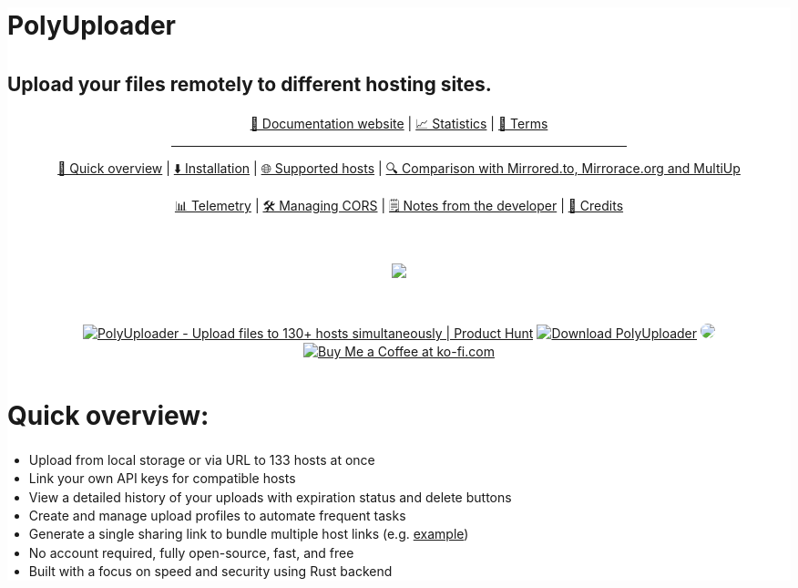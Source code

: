 # PolyUploader 
## Upload your files remotely to different hosting sites.

<div align="center">
  <a href="https://polyuploader.vercel.app" target="_blank">📖 Documentation website</a> |
  <a href="https://p-u.vercel.app/statistics" target="_blank">📈 Statistics</a> |
  <a href="https://p-u.vercel.app/terms" target="_blank">🧾 Terms</a>
</div>

<div align="center">
  <hr width="500">
</div>

<div align="center">
  <a href="#quick-overview">🚀 Quick overview</a> |
  <a href="#installation">⬇️ Installation</a> |
  <a href="#supported-hosts">🌐 Supported hosts</a> |
  <a href="#comparison-with-mirroredto-mirroraceorg-and-multiup">🔍 Comparison with Mirrored.to, Mirrorace.org and MultiUp</a>
  <br><br>
  <a href="#telemetry">📊 Telemetry</a> |
  <a href="#managing-cors">🛠️ Managing CORS</a> |
  <a href="#notes-from-the-developer">🗒️ Notes from the developer</a> |
  <a href="#credits">👤 Credits</a>
</div>

<h1 align="center">
  <img src="https://i.imgur.com/ru5jvSs.png">
</h1>

<div align="center">
  <br>
    <a href="https://www.producthunt.com/products/polyuploader?embed=true&utm_source=badge-featured&utm_medium=badge&utm_source=badge-polyuploader" target="_blank"><img src="https://api.producthunt.com/widgets/embed-image/v1/featured.svg?post_id=1002185&theme=light&t=1754471623485" alt="PolyUploader - Upload&#0032;files&#0032;to&#0032;130&#0043;&#0032;hosts&#0032;simultaneously | Product Hunt" style="width: 139px; height: 30px;" width="139" height="30" /></a>
    <a href="https://sourceforge.net/projects/polyuploader/files/latest/download"><img alt="Download PolyUploader" src="https://a.fsdn.com/con/app/sf-download-button" width=175 height=30 srcset="https://a.fsdn.com/con/app/sf-download-button?button_size=2x 2x"></a>
    <a href="https://alternativeto.net/software/polyuploader/about/" target="_blank"><img style='border-radius: 30px; height:30px;' src="https://i.imgur.com/H9JRjL5.png"/></a>
    <a href='https://ko-fi.com/I2I7ZG8O5' target='_blank'><img height='36' style='border:0px;height:30px;' src='https://storage.ko-fi.com/cdn/kofi6.png?v=6' border='0' alt='Buy Me a Coffee at ko-fi.com' /></a>
</div>

# Quick overview:

- Upload from local storage or via URL to 133 hosts at once
- Link your own API keys for compatible hosts
- View a detailed history of your uploads with expiration status and delete buttons
- Create and manage upload profiles to automate frequent tasks
- Generate a single sharing link to bundle multiple host links (e.g. [example](https://p-u.vercel.app/QZZGsMNho9))
- No account required, fully open-source, fast, and free
- Built with a focus on speed and security using Rust backend
